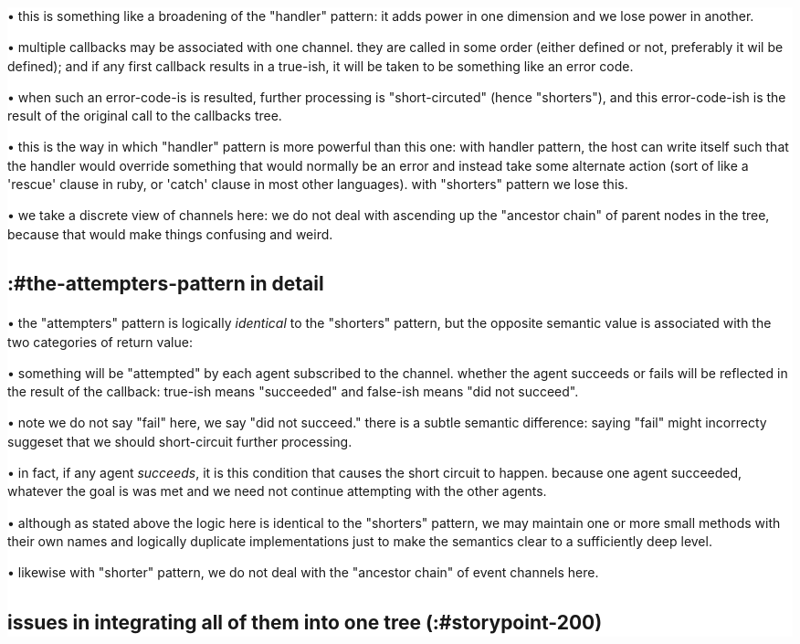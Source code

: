 • this is something like a broadening of the "handler" pattern: it adds power
  in one dimension and we lose power in another.

• multiple callbacks may be associated with one channel. they are called
  in some order (either defined or not, preferably it wil be defined);
  and if any first callback results in a true-ish, it will be taken to be
  something like an error code.

• when such an error-code-is is resulted, further processing is
  "short-circuted" (hence "shorters"), and this error-code-ish is the result
  of the original call to the callbacks tree.

• this is the way in which "handler" pattern is more powerful than this one:
  with handler pattern, the host can write itself such that the handler
  would override something that would normally be an error and instead
  take some alternate action (sort of like a 'rescue' clause in ruby, or
  'catch' clause in most other languages). with "shorters" pattern we lose
  this.

• we take a discrete view of channels here: we do not deal with ascending
  up the "ancestor chain" of parent nodes in the tree, because that would
  make things confusing and weird.




## :#the-attempters-pattern in detail

• the "attempters" pattern is logically *identical* to the "shorters" pattern,
  but the opposite semantic value is associated with the two categories
  of return value:

• something will be "attempted" by each agent subscribed to the channel.
  whether the agent succeeds or fails will be reflected in the result of the
  callback: true-ish means "succeeded" and false-ish means "did not succeed".

• note we do not say "fail" here, we say "did not succeed." there is a subtle
  semantic difference: saying "fail" might incorrecty suggeset that we should
  short-circuit further processing.

• in fact, if any agent *succeeds*, it is this condition that causes the
  short circuit to happen. because one agent succeeded, whatever the goal is
  was met and we need not continue attempting with the other agents.

• although as stated above the logic here is identical to the "shorters"
  pattern, we may maintain one or more small methods with their own names
  and logically duplicate implementations just to make the semantics clear
  to a sufficiently deep level.

• likewise with "shorter" pattern, we do not deal with the "ancestor chain"
  of event channels here.



## issues in integrating all of them into one tree (:#storypoint-200)
